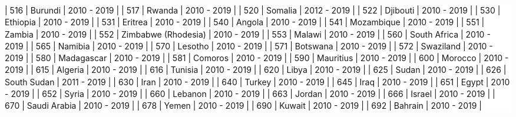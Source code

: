 |    516 | Burundi                  | 2010 - 2019 |
|    517 | Rwanda                   | 2010 - 2019 |
|    520 | Somalia                  | 2012 - 2019 |
|    522 | Djibouti                 | 2010 - 2019 |
|    530 | Ethiopia                 | 2010 - 2019 |
|    531 | Eritrea                  | 2010 - 2019 |
|    540 | Angola                   | 2010 - 2019 |
|    541 | Mozambique               | 2010 - 2019 |
|    551 | Zambia                   | 2010 - 2019 |
|    552 | Zimbabwe (Rhodesia)      | 2010 - 2019 |
|    553 | Malawi                   | 2010 - 2019 |
|    560 | South Africa             | 2010 - 2019 |
|    565 | Namibia                  | 2010 - 2019 |
|    570 | Lesotho                  | 2010 - 2019 |
|    571 | Botswana                 | 2010 - 2019 |
|    572 | Swaziland                | 2010 - 2019 |
|    580 | Madagascar               | 2010 - 2019 |
|    581 | Comoros                  | 2010 - 2019 |
|    590 | Mauritius                | 2010 - 2019 |
|    600 | Morocco                  | 2010 - 2019 |
|    615 | Algeria                  | 2010 - 2019 |
|    616 | Tunisia                  | 2010 - 2019 |
|    620 | Libya                    | 2010 - 2019 |
|    625 | Sudan                    | 2010 - 2019 |
|    626 | South Sudan              | 2011 - 2019 |
|    630 | Iran                     | 2010 - 2019 |
|    640 | Turkey                   | 2010 - 2019 |
|    645 | Iraq                     | 2010 - 2019 |
|    651 | Egypt                    | 2010 - 2019 |
|    652 | Syria                    | 2010 - 2019 |
|    660 | Lebanon                  | 2010 - 2019 |
|    663 | Jordan                   | 2010 - 2019 |
|    666 | Israel                   | 2010 - 2019 |
|    670 | Saudi Arabia             | 2010 - 2019 |
|    678 | Yemen                    | 2010 - 2019 |
|    690 | Kuwait                   | 2010 - 2019 |
|    692 | Bahrain                  | 2010 - 2019 |